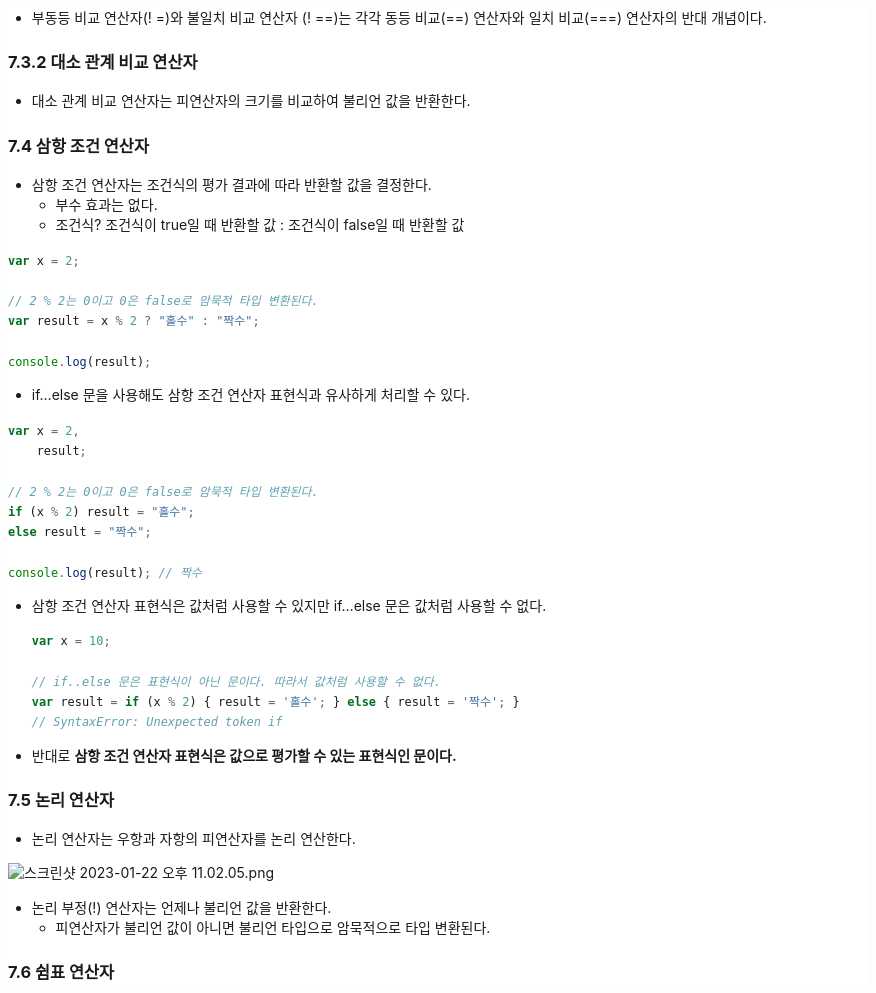 -   부동등 비교 연산자(! =)와 불일치 비교 연산자 (! ==)는 각각 동등 비교(==) 연산자와 일치 비교(===) 연산자의 반대 개념이다.

### 7.3.2 대소 관계 비교 연산자

-   대소 관계 비교 연산자는 피연산자의 크기를 비교하여 불리언 값을 반환한다.

### 7.4 삼항 조건 연산자

-   삼항 조건 연산자는 조건식의 평가 결과에 따라 반환할 값을 결정한다.
    -   부수 효과는 없다.
    -   조건식? 조건식이 true일 때 반환할 값 : 조건식이 false일 때 반환할 값

```jsx
var x = 2;

// 2 % 2는 0이고 0은 false로 암묵적 타입 변환된다.
var result = x % 2 ? "홀수" : "짝수";

console.log(result);
```

-   if…else 문을 사용해도 삼항 조건 연산자 표현식과 유사하게 처리할 수 있다.

```jsx
var x = 2,
    result;

// 2 % 2는 0이고 0은 false로 암묵적 타입 변환된다.
if (x % 2) result = "홀수";
else result = "짝수";

console.log(result); // 짝수
```

-   삼항 조건 연산자 표현식은 값처럼 사용할 수 있지만 if…else 문은 값처럼 사용할 수 없다.
    ```jsx
    var x = 10;

    // if..else 문은 표현식이 아닌 문이다. 따라서 값처럼 사용할 수 없다.
    var result = if (x % 2) { result = '홀수'; } else { result = '짝수'; }
    // SyntaxError: Unexpected token if
    ```
-   반대로 **삼항 조건 연산자 표현식은 값으로 평가할 수 있는 표현식인 문이다.**

### 7.5 논리 연산자

-   논리 연산자는 우항과 자항의 피연산자를 논리 연산한다.

![스크린샷 2023-01-22 오후 11.02.05.png](https://s3-us-west-2.amazonaws.com/secure.notion-static.com/5144d3cf-def6-4934-be24-bde6521ed067/%E1%84%89%E1%85%B3%E1%84%8F%E1%85%B3%E1%84%85%E1%85%B5%E1%86%AB%E1%84%89%E1%85%A3%E1%86%BA_2023-01-22_%E1%84%8B%E1%85%A9%E1%84%92%E1%85%AE_11.02.05.png)

-   논리 부정(!) 연산자는 언제나 불리언 값을 반환한다.
    -   피연산자가 불리언 값이 아니면 불리언 타입으로 암묵적으로 타입 변환된다.

### 7.6 쉼표 연산자
